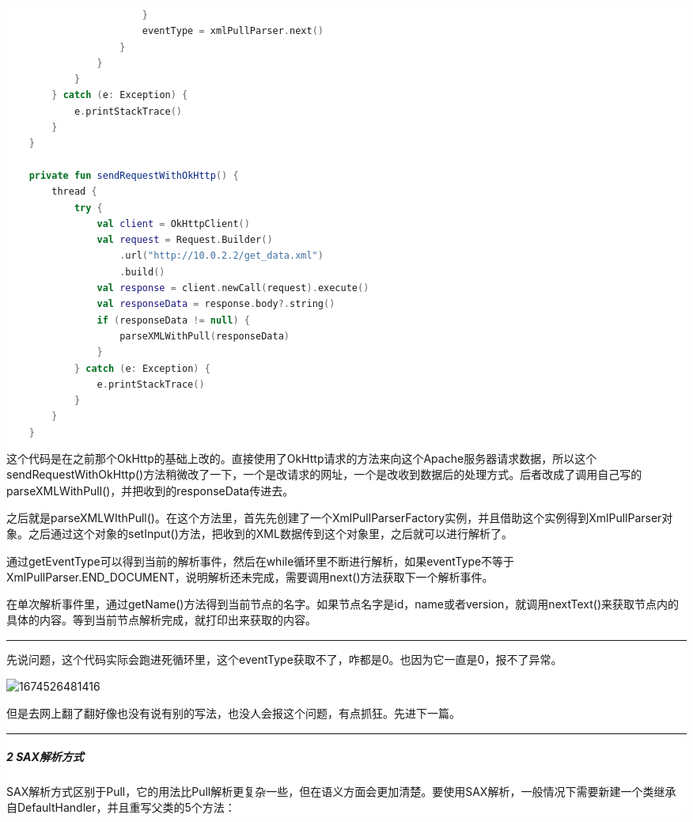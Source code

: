 ```kotlin
                        }
                        eventType = xmlPullParser.next()
                    }
                }
            }
        } catch (e: Exception) {
            e.printStackTrace()
        }
    }

    private fun sendRequestWithOkHttp() {
        thread {
            try {
                val client = OkHttpClient()
                val request = Request.Builder()
                    .url("http://10.0.2.2/get_data.xml")
                    .build()
                val response = client.newCall(request).execute()
                val responseData = response.body?.string()
                if (responseData != null) {
                    parseXMLWithPull(responseData)
                }
            } catch (e: Exception) {
                e.printStackTrace()
            }
        }
    }
```

这个代码是在之前那个OkHttp的基础上改的。直接使用了OkHttp请求的方法来向这个Apache服务器请求数据，所以这个sendRequestWithOkHttp()方法稍微改了一下，一个是改请求的网址，一个是改收到数据后的处理方式。后者改成了调用自己写的parseXMLWithPull()，并把收到的responseData传进去。

之后就是parseXMLWIthPull()。在这个方法里，首先先创建了一个XmlPullParserFactory实例，并且借助这个实例得到XmlPullParser对象。之后通过这个对象的setInput()方法，把收到的XML数据传到这个对象里，之后就可以进行解析了。

通过getEventType可以得到当前的解析事件，然后在while循环里不断进行解析，如果eventType不等于XmlPullParser.END_DOCUMENT，说明解析还未完成，需要调用next()方法获取下一个解析事件。

在单次解析事件里，通过getName()方法得到当前节点的名字。如果节点名字是id，name或者version，就调用nextText()来获取节点内的具体的内容。等到当前节点解析完成，就打印出来获取的内容。

---

先说问题，这个代码实际会跑进死循环里，这个eventType获取不了，咋都是0。也因为它一直是0，报不了异常。

![1674526481416](image/11.3.0解析XML格式数据/1674526481416.png)

但是去网上翻了翻好像也没有说有别的写法，也没人会报这个问题，有点抓狂。先进下一篇。

---

##### 2 SAX解析方式

SAX解析方式区别于Pull，它的用法比Pull解析更复杂一些，但在语义方面会更加清楚。要使用SAX解析，一般情况下需要新建一个类继承自DefaultHandler，并且重写父类的5个方法：
